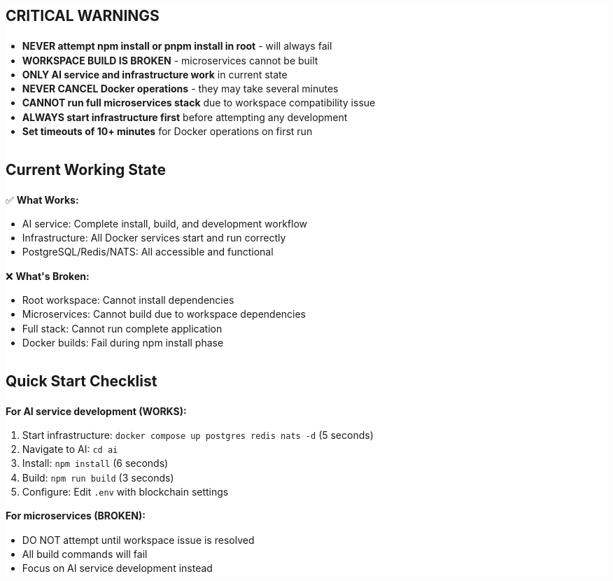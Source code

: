 ## CRITICAL WARNINGS

- **NEVER attempt npm install or pnpm install in root** - will always fail
- **WORKSPACE BUILD IS BROKEN** - microservices cannot be built  
- **ONLY AI service and infrastructure work** in current state
- **NEVER CANCEL Docker operations** - they may take several minutes
- **CANNOT run full microservices stack** due to workspace compatibility issue
- **ALWAYS start infrastructure first** before attempting any development
- **Set timeouts of 10+ minutes** for Docker operations on first run

## Current Working State

✅ **What Works:**
- AI service: Complete install, build, and development workflow
- Infrastructure: All Docker services start and run correctly
- PostgreSQL/Redis/NATS: All accessible and functional

❌ **What's Broken:**  
- Root workspace: Cannot install dependencies
- Microservices: Cannot build due to workspace dependencies
- Full stack: Cannot run complete application
- Docker builds: Fail during npm install phase

## Quick Start Checklist

**For AI service development (WORKS):**
1. Start infrastructure: `docker compose up postgres redis nats -d` (5 seconds)
2. Navigate to AI: `cd ai` 
3. Install: `npm install` (6 seconds)
4. Build: `npm run build` (3 seconds)
5. Configure: Edit `.env` with blockchain settings

**For microservices (BROKEN):**
- DO NOT attempt until workspace issue is resolved
- All build commands will fail
- Focus on AI service development instead